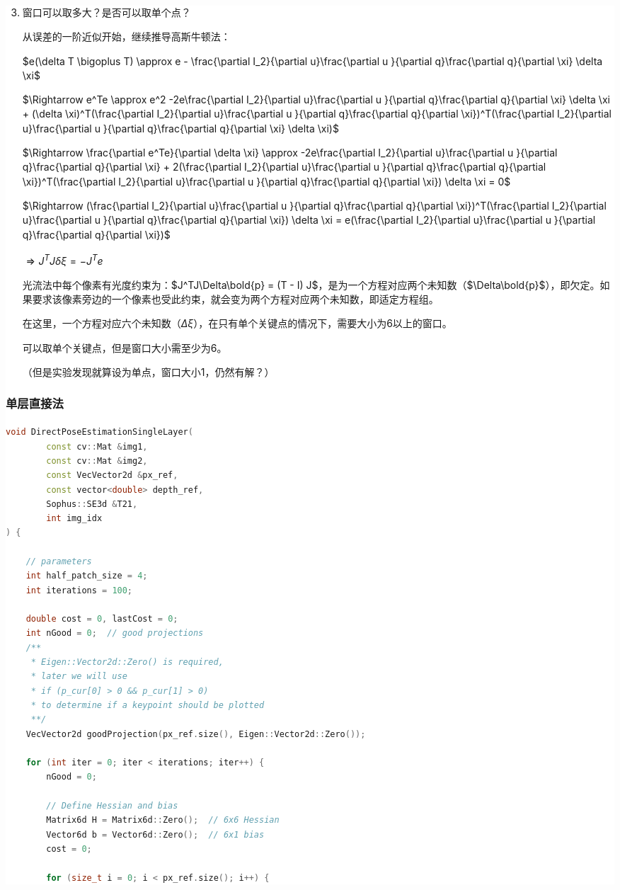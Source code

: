 3. 窗口可以取多大？是否可以取单个点？  

   从误差的一阶近似开始，继续推导高斯牛顿法：

   $e(\delta T \bigoplus T) \approx e - \frac{\partial I_2}{\partial u}\frac{\partial u }{\partial q}\frac{\partial q}{\partial \xi} \delta \xi$

   $\Rightarrow e^Te \approx e^2 -2e\frac{\partial I_2}{\partial u}\frac{\partial u }{\partial q}\frac{\partial q}{\partial \xi} \delta \xi + (\delta \xi)^T(\frac{\partial I_2}{\partial u}\frac{\partial u }{\partial q}\frac{\partial q}{\partial \xi})^T(\frac{\partial I_2}{\partial u}\frac{\partial u }{\partial q}\frac{\partial q}{\partial \xi} \delta \xi)$

   $\Rightarrow \frac{\partial e^Te}{\partial \delta \xi} \approx -2e\frac{\partial I_2}{\partial u}\frac{\partial u }{\partial q}\frac{\partial q}{\partial \xi} + 2(\frac{\partial I_2}{\partial u}\frac{\partial u }{\partial q}\frac{\partial q}{\partial \xi})^T(\frac{\partial I_2}{\partial u}\frac{\partial u }{\partial q}\frac{\partial q}{\partial \xi}) \delta \xi = 0$

   $\Rightarrow (\frac{\partial I_2}{\partial u}\frac{\partial u }{\partial q}\frac{\partial q}{\partial \xi})^T(\frac{\partial I_2}{\partial u}\frac{\partial u }{\partial q}\frac{\partial q}{\partial \xi}) \delta \xi = e(\frac{\partial I_2}{\partial u}\frac{\partial u }{\partial q}\frac{\partial q}{\partial \xi})$

   $\Rightarrow J^TJ\delta \xi = -J^Te$

   光流法中每个像素有光度约束为：$J^TJ\Delta\bold{p} = (T - I) J$，是为一个方程对应两个未知数（$\Delta\bold{p}$），即欠定。如果要求该像素旁边的一个像素也受此约束，就会变为两个方程对应两个未知数，即适定方程组。
   
   在这里，一个方程对应六个未知数（$\Delta \xi$），在只有单个关键点的情况下，需要大小为6以上的窗口。
   
   可以取单个关键点，但是窗口大小需至少为6。
   
   （但是实验发现就算设为单点，窗口大小1，仍然有解？）

### 单层直接法

```cpp
void DirectPoseEstimationSingleLayer(
        const cv::Mat &img1,
        const cv::Mat &img2,
        const VecVector2d &px_ref,
        const vector<double> depth_ref,
        Sophus::SE3d &T21,
        int img_idx
) {

    // parameters
    int half_patch_size = 4;
    int iterations = 100;

    double cost = 0, lastCost = 0;
    int nGood = 0;  // good projections
    /**
     * Eigen::Vector2d::Zero() is required,
     * later we will use
     * if (p_cur[0] > 0 && p_cur[1] > 0)
     * to determine if a keypoint should be plotted
     **/
    VecVector2d goodProjection(px_ref.size(), Eigen::Vector2d::Zero());

    for (int iter = 0; iter < iterations; iter++) {
        nGood = 0;

        // Define Hessian and bias
        Matrix6d H = Matrix6d::Zero();  // 6x6 Hessian
        Vector6d b = Vector6d::Zero();  // 6x1 bias
        cost = 0;

        for (size_t i = 0; i < px_ref.size(); i++) {
```